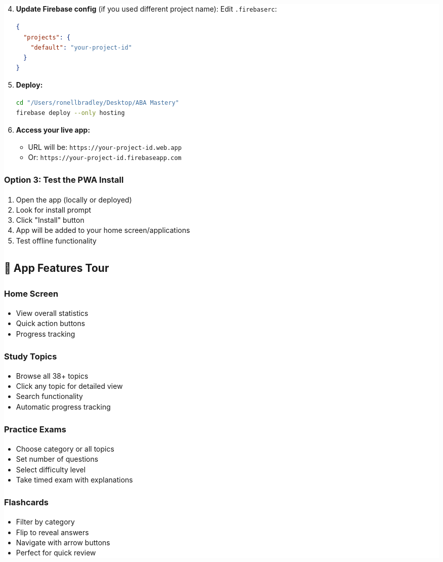 4. **Update Firebase config** (if you used different project name):
   Edit `.firebaserc`:
   ```json
   {
     "projects": {
       "default": "your-project-id"
     }
   }
   ```

5. **Deploy:**
   ```bash
   cd "/Users/ronellbradley/Desktop/ABA Mastery"
   firebase deploy --only hosting
   ```

6. **Access your live app:**
   - URL will be: `https://your-project-id.web.app`
   - Or: `https://your-project-id.firebaseapp.com`

### Option 3: Test the PWA Install

1. Open the app (locally or deployed)
2. Look for install prompt
3. Click "Install" button
4. App will be added to your home screen/applications
5. Test offline functionality

## 📱 App Features Tour

### Home Screen
- View overall statistics
- Quick action buttons
- Progress tracking

### Study Topics
- Browse all 38+ topics
- Click any topic for detailed view
- Search functionality
- Automatic progress tracking

### Practice Exams
- Choose category or all topics
- Set number of questions
- Select difficulty level
- Take timed exam with explanations

### Flashcards
- Filter by category
- Flip to reveal answers
- Navigate with arrow buttons
- Perfect for quick review
